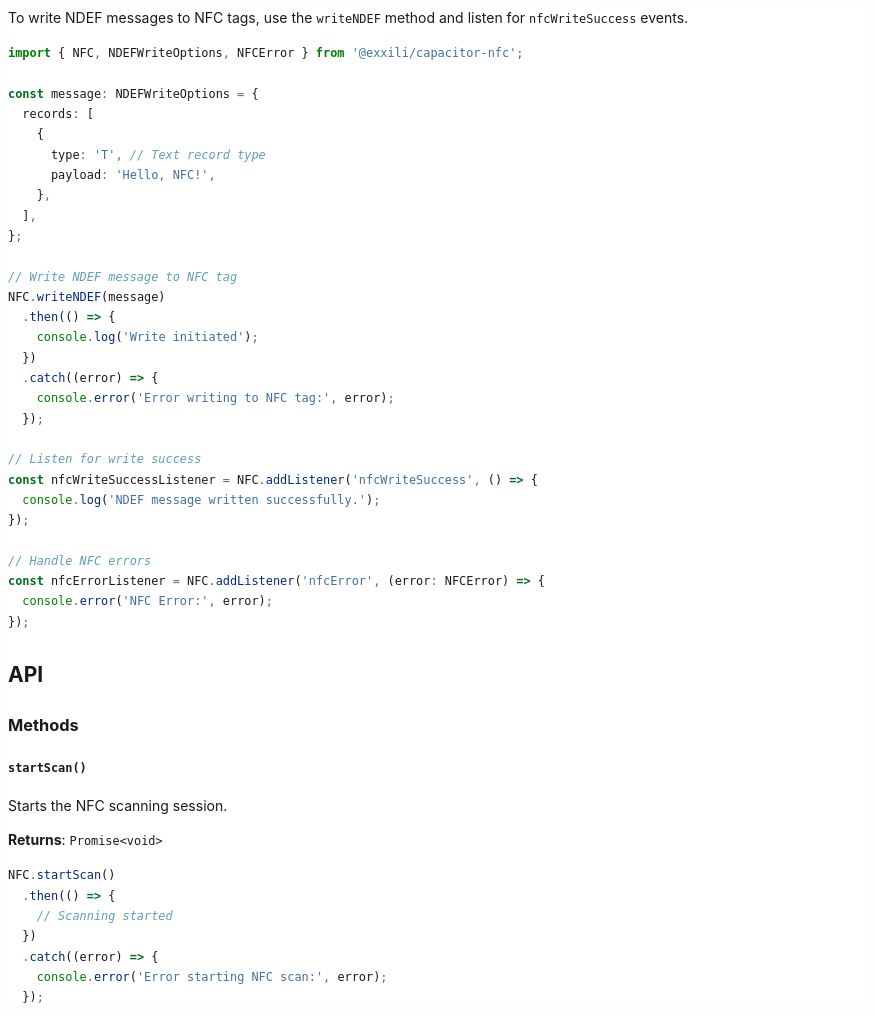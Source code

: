 To write NDEF messages to NFC tags, use the `writeNDEF` method and listen for `nfcWriteSuccess` events.

```typescript
import { NFC, NDEFWriteOptions, NFCError } from '@exxili/capacitor-nfc';

const message: NDEFWriteOptions = {
  records: [
    {
      type: 'T', // Text record type
      payload: 'Hello, NFC!',
    },
  ],
};

// Write NDEF message to NFC tag
NFC.writeNDEF(message)
  .then(() => {
    console.log('Write initiated');
  })
  .catch((error) => {
    console.error('Error writing to NFC tag:', error);
  });

// Listen for write success
const nfcWriteSuccessListener = NFC.addListener('nfcWriteSuccess', () => {
  console.log('NDEF message written successfully.');
});

// Handle NFC errors
const nfcErrorListener = NFC.addListener('nfcError', (error: NFCError) => {
  console.error('NFC Error:', error);
});
```

## API

### Methods

#### `startScan()`

Starts the NFC scanning session.

**Returns**: `Promise<void>`

```typescript
NFC.startScan()
  .then(() => {
    // Scanning started
  })
  .catch((error) => {
    console.error('Error starting NFC scan:', error);
  });
```
